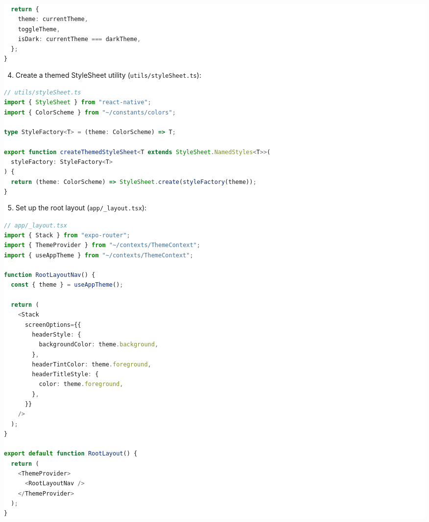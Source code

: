 ```typescript
  return {
    theme: currentTheme,
    toggleTheme,
    isDark: currentTheme === darkTheme,
  };
}
```

4. Create a themed StyleSheet utility (`utils/styleSheet.ts`):

```typescript
// utils/styleSheet.ts
import { StyleSheet } from "react-native";
import { ColorScheme } from "~/constants/colors";

type StyleFactory<T> = (theme: ColorScheme) => T;

export function createThemedStyleSheet<T extends StyleSheet.NamedStyles<T>>(
  styleFactory: StyleFactory<T>
) {
  return (theme: ColorScheme) => StyleSheet.create(styleFactory(theme));
}
```

5. Set up the root layout (`app/_layout.tsx`):

```typescript
// app/_layout.tsx
import { Stack } from "expo-router";
import { ThemeProvider } from "~/contexts/ThemeContext";
import { useAppTheme } from "~/contexts/ThemeContext";

function RootLayoutNav() {
  const { theme } = useAppTheme();

  return (
    <Stack
      screenOptions={{
        headerStyle: {
          backgroundColor: theme.background,
        },
        headerTintColor: theme.foreground,
        headerTitleStyle: {
          color: theme.foreground,
        },
      }}
    />
  );
}

export default function RootLayout() {
  return (
    <ThemeProvider>
      <RootLayoutNav />
    </ThemeProvider>
  );
}
```
